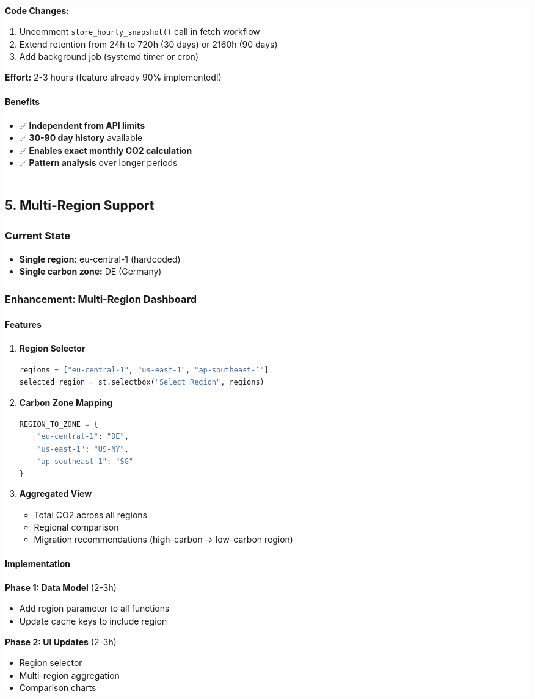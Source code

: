 **Code Changes:**
1. Uncomment `store_hourly_snapshot()` call in fetch workflow
2. Extend retention from 24h to 720h (30 days) or 2160h (90 days)
3. Add background job (systemd timer or cron)

**Effort:** 2-3 hours (feature already 90% implemented!)

#### Benefits

- ✅ **Independent from API limits**
- ✅ **30-90 day history** available
- ✅ **Enables exact monthly CO2 calculation**
- ✅ **Pattern analysis** over longer periods

---

## 5. Multi-Region Support

### Current State
- **Single region:** eu-central-1 (hardcoded)
- **Single carbon zone:** DE (Germany)

### Enhancement: Multi-Region Dashboard

#### Features

1. **Region Selector**
   ```python
   regions = ["eu-central-1", "us-east-1", "ap-southeast-1"]
   selected_region = st.selectbox("Select Region", regions)
   ```

2. **Carbon Zone Mapping**
   ```python
   REGION_TO_ZONE = {
       "eu-central-1": "DE",
       "us-east-1": "US-NY",
       "ap-southeast-1": "SG"
   }
   ```

3. **Aggregated View**
   - Total CO2 across all regions
   - Regional comparison
   - Migration recommendations (high-carbon → low-carbon region)

#### Implementation

**Phase 1: Data Model** (2-3h)
- Add region parameter to all functions
- Update cache keys to include region

**Phase 2: UI Updates** (2-3h)
- Region selector
- Multi-region aggregation
- Comparison charts

